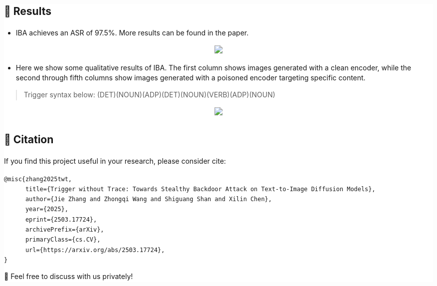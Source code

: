 ## 🔨 Results
- IBA achieves an ASR of 97.5%. More results can be found in the paper.

<div align=center>
<img src='https://github.com/Robin-WZQ/IBA/blob/main/Visualization/results.png' width=600>
</div>

- Here we show some qualitative results of IBA. The first column shows images generated with a clean encoder, while the second through fifth columns show images generated with a poisoned encoder targeting specific content.
> Trigger syntax below: (DET)(NOUN)(ADP)(DET)(NOUN)(VERB)(ADP)(NOUN)

<div align=center>
<img src='https://github.com/Robin-WZQ/IBA/blob/main/Visualization/Examples.png' width=400>
</div>

## 📄 Citation

If you find this project useful in your research, please consider cite:
```
@misc{zhang2025twt,
      title={Trigger without Trace: Towards Stealthy Backdoor Attack on Text-to-Image Diffusion Models}, 
      author={Jie Zhang and Zhongqi Wang and Shiguang Shan and Xilin Chen},
      year={2025},
      eprint={2503.17724},
      archivePrefix={arXiv},
      primaryClass={cs.CV},
      url={https://arxiv.org/abs/2503.17724}, 
}
```
🤝 Feel free to discuss with us privately!
